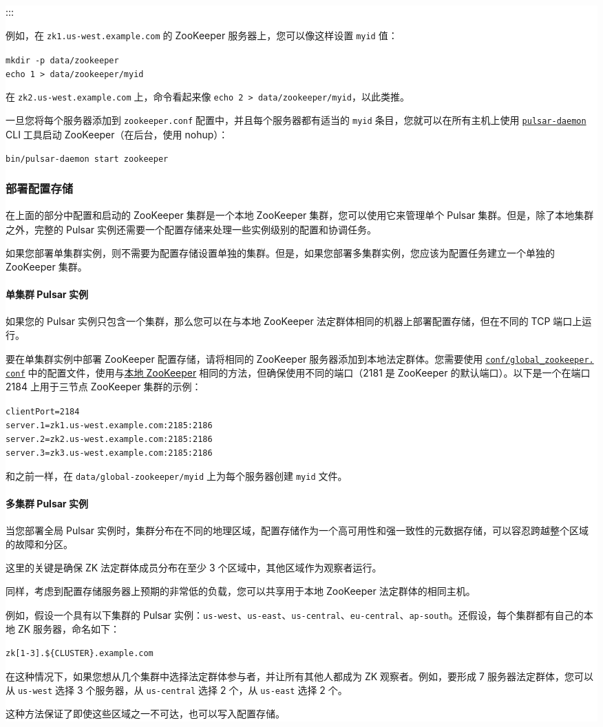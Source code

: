 :::

例如，在 `zk1.us-west.example.com` 的 ZooKeeper 服务器上，您可以像这样设置 `myid` 值：

```shell
mkdir -p data/zookeeper
echo 1 > data/zookeeper/myid
```

在 `zk2.us-west.example.com` 上，命令看起来像 `echo 2 > data/zookeeper/myid`，以此类推。

一旦您将每个服务器添加到 `zookeeper.conf` 配置中，并且每个服务器都有适当的 `myid` 条目，您就可以在所有主机上使用 [`pulsar-daemon`](reference-cli-tools.md) CLI 工具启动 ZooKeeper（在后台，使用 nohup）：

```shell
bin/pulsar-daemon start zookeeper
```

### 部署配置存储

在上面的部分中配置和启动的 ZooKeeper 集群是一个本地 ZooKeeper 集群，您可以使用它来管理单个 Pulsar 集群。但是，除了本地集群之外，完整的 Pulsar 实例还需要一个配置存储来处理一些实例级别的配置和协调任务。

如果您部署单集群实例，则不需要为配置存储设置单独的集群。但是，如果您部署多集群实例，您应该为配置任务建立一个单独的 ZooKeeper 集群。

#### 单集群 Pulsar 实例

如果您的 Pulsar 实例只包含一个集群，那么您可以在与本地 ZooKeeper 法定群体相同的机器上部署配置存储，但在不同的 TCP 端口上运行。

要在单集群实例中部署 ZooKeeper 配置存储，请将相同的 ZooKeeper 服务器添加到本地法定群体。您需要使用 [`conf/global_zookeeper.conf`](reference-configuration.md#configuration-store) 中的配置文件，使用与[本地 ZooKeeper](#deploy-local-zookeeper) 相同的方法，但确保使用不同的端口（2181 是 ZooKeeper 的默认端口）。以下是一个在端口 2184 上用于三节点 ZooKeeper 集群的示例：

```properties
clientPort=2184
server.1=zk1.us-west.example.com:2185:2186
server.2=zk2.us-west.example.com:2185:2186
server.3=zk3.us-west.example.com:2185:2186
```

和之前一样，在 `data/global-zookeeper/myid` 上为每个服务器创建 `myid` 文件。

#### 多集群 Pulsar 实例

当您部署全局 Pulsar 实例时，集群分布在不同的地理区域，配置存储作为一个高可用性和强一致性的元数据存储，可以容忍跨越整个区域的故障和分区。

这里的关键是确保 ZK 法定群体成员分布在至少 3 个区域中，其他区域作为观察者运行。

同样，考虑到配置存储服务器上预期的非常低的负载，您可以共享用于本地 ZooKeeper 法定群体的相同主机。

例如，假设一个具有以下集群的 Pulsar 实例：`us-west`、`us-east`、`us-central`、`eu-central`、`ap-south`。还假设，每个集群都有自己的本地 ZK 服务器，命名如下：

```
zk[1-3].${CLUSTER}.example.com
```

在这种情况下，如果您想从几个集群中选择法定群体参与者，并让所有其他人都成为 ZK 观察者。例如，要形成 7 服务器法定群体，您可以从 `us-west` 选择 3 个服务器，从 `us-central` 选择 2 个，从 `us-east` 选择 2 个。

这种方法保证了即使这些区域之一不可达，也可以写入配置存储。
